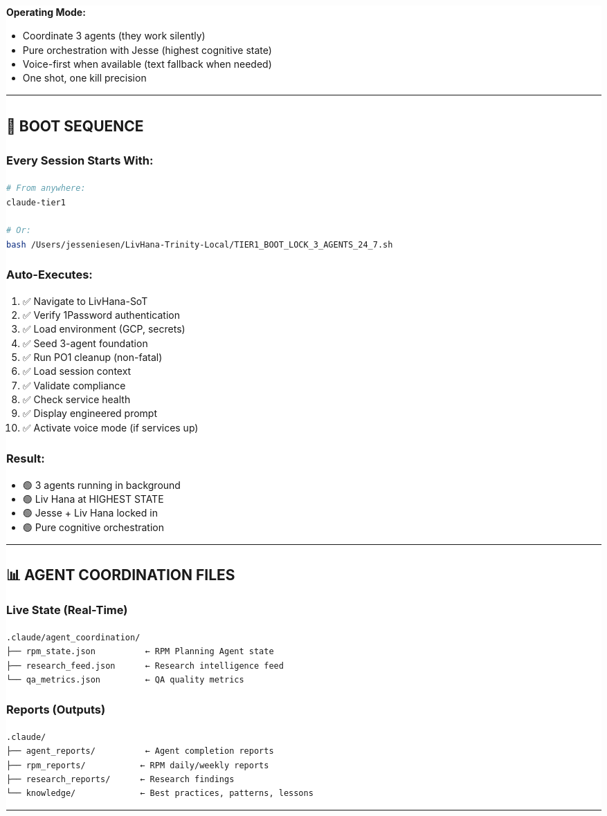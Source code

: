 **Operating Mode:**
- Coordinate 3 agents (they work silently)
- Pure orchestration with Jesse (highest cognitive state)
- Voice-first when available (text fallback when needed)
- One shot, one kill precision

---

## 🚀 **BOOT SEQUENCE**

### **Every Session Starts With:**

```bash
# From anywhere:
claude-tier1

# Or:
bash /Users/jesseniesen/LivHana-Trinity-Local/TIER1_BOOT_LOCK_3_AGENTS_24_7.sh
```

### **Auto-Executes:**
1. ✅ Navigate to LivHana-SoT
2. ✅ Verify 1Password authentication
3. ✅ Load environment (GCP, secrets)
4. ✅ Seed 3-agent foundation
5. ✅ Run PO1 cleanup (non-fatal)
6. ✅ Load session context
7. ✅ Validate compliance
8. ✅ Check service health
9. ✅ Display engineered prompt
10. ✅ Activate voice mode (if services up)

### **Result:**
- 🟢 3 agents running in background
- 🟢 Liv Hana at HIGHEST STATE
- 🟢 Jesse + Liv Hana locked in
- 🟢 Pure cognitive orchestration

---

## 📊 **AGENT COORDINATION FILES**

### **Live State (Real-Time)**
```
.claude/agent_coordination/
├── rpm_state.json          ← RPM Planning Agent state
├── research_feed.json      ← Research intelligence feed
└── qa_metrics.json         ← QA quality metrics
```

### **Reports (Outputs)**
```
.claude/
├── agent_reports/          ← Agent completion reports
├── rpm_reports/           ← RPM daily/weekly reports
├── research_reports/      ← Research findings
└── knowledge/             ← Best practices, patterns, lessons
```

---